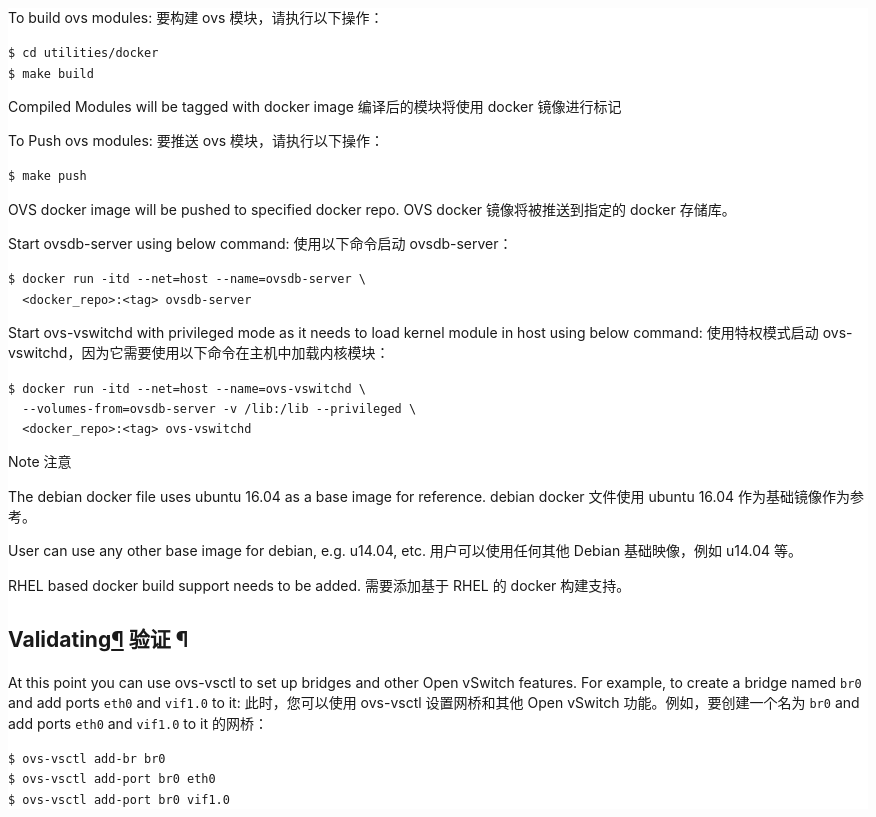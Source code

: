 To build ovs modules:
要构建 ovs 模块，请执行以下操作：

```
$ cd utilities/docker
$ make build
```

Compiled Modules will be tagged with docker image
编译后的模块将使用 docker 镜像进行标记

To Push ovs modules:
要推送 ovs 模块，请执行以下操作：

```
$ make push
```

OVS docker image will be pushed to specified docker repo.
OVS docker 镜像将被推送到指定的 docker 存储库。

Start ovsdb-server using below command:
使用以下命令启动 ovsdb-server：

```
$ docker run -itd --net=host --name=ovsdb-server \
  <docker_repo>:<tag> ovsdb-server
```

Start ovs-vswitchd with privileged mode as it needs to load kernel module in host using below command:
使用特权模式启动 ovs-vswitchd，因为它需要使用以下命令在主机中加载内核模块：

```
$ docker run -itd --net=host --name=ovs-vswitchd \
  --volumes-from=ovsdb-server -v /lib:/lib --privileged \
  <docker_repo>:<tag> ovs-vswitchd
```

Note 注意

The debian docker file uses ubuntu 16.04 as a base image for reference.
debian docker 文件使用 ubuntu 16.04 作为基础镜像作为参考。

User can use any other base image for debian, e.g. u14.04, etc.
用户可以使用任何其他 Debian 基础映像，例如 u14.04 等。

RHEL based docker build support needs to be added.
需要添加基于 RHEL 的 docker 构建支持。

## Validating[¶](https://docs.openvswitch.org/en/latest/intro/install/general/#validating) 验证 ¶

At this point you can use ovs-vsctl to set up bridges and other Open vSwitch features.  For example, to create a bridge named `br0` and add ports `eth0` and `vif1.0` to it:
此时，您可以使用 ovs-vsctl 设置网桥和其他 Open vSwitch 功能。例如，要创建一个名为 `br0` and add ports `eth0` and `vif1.0` to it 的网桥：

```
$ ovs-vsctl add-br br0
$ ovs-vsctl add-port br0 eth0
$ ovs-vsctl add-port br0 vif1.0
```
